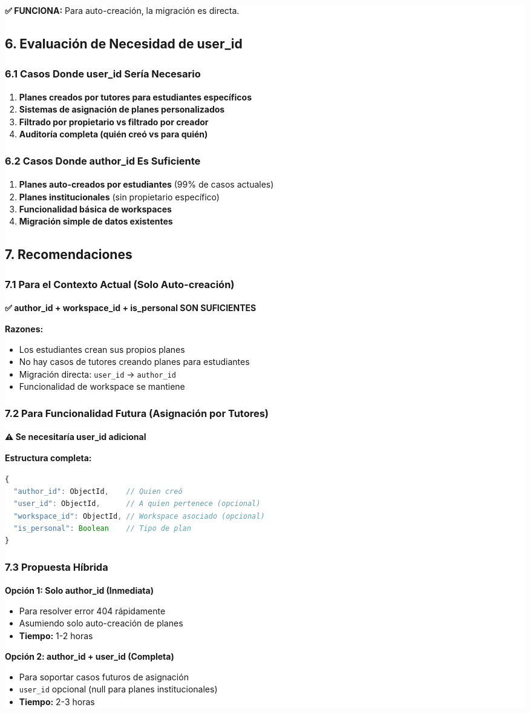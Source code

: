 **✅ FUNCIONA:** Para auto-creación, la migración es directa.

## 6. Evaluación de Necesidad de user_id

### 6.1 Casos Donde user_id Sería Necesario

1. **Planes creados por tutores para estudiantes específicos**
2. **Sistemas de asignación de planes personalizados**
3. **Filtrado por propietario vs filtrado por creador**
4. **Auditoría completa (quién creó vs para quién)**

### 6.2 Casos Donde author_id Es Suficiente

1. **Planes auto-creados por estudiantes** (99% de casos actuales)
2. **Planes institucionales** (sin propietario específico)
3. **Funcionalidad básica de workspaces**
4. **Migración simple de datos existentes**

## 7. Recomendaciones

### 7.1 Para el Contexto Actual (Solo Auto-creación)

**✅ author_id + workspace_id + is_personal SON SUFICIENTES**

**Razones:**
- Los estudiantes crean sus propios planes
- No hay casos de tutores creando planes para estudiantes
- Migración directa: `user_id` → `author_id`
- Funcionalidad de workspace se mantiene

### 7.2 Para Funcionalidad Futura (Asignación por Tutores)

**⚠️ Se necesitaría user_id adicional**

**Estructura completa:**
```javascript
{
  "author_id": ObjectId,    // Quien creó
  "user_id": ObjectId,      // A quien pertenece (opcional)
  "workspace_id": ObjectId, // Workspace asociado (opcional)
  "is_personal": Boolean    // Tipo de plan
}
```

### 7.3 Propuesta Híbrida

**Opción 1: Solo author_id (Inmediata)**
- Para resolver error 404 rápidamente
- Asumiendo solo auto-creación de planes
- **Tiempo:** 1-2 horas

**Opción 2: author_id + user_id (Completa)**
- Para soportar casos futuros de asignación
- `user_id` opcional (null para planes institucionales)
- **Tiempo:** 2-3 horas
